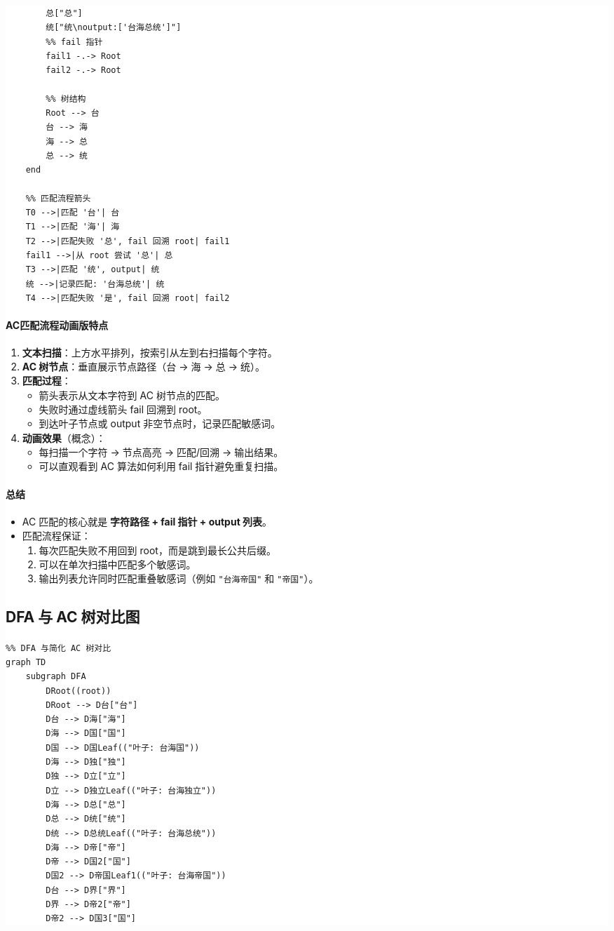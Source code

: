 ```mermaid
        总["总"] 
        统["统\noutput:['台海总统']"]
        %% fail 指针
        fail1 -.-> Root
        fail2 -.-> Root

        %% 树结构
        Root --> 台
        台 --> 海
        海 --> 总
        总 --> 统
    end

    %% 匹配流程箭头
    T0 -->|匹配 '台'| 台
    T1 -->|匹配 '海'| 海
    T2 -->|匹配失败 '总', fail 回溯 root| fail1
    fail1 -->|从 root 尝试 '总'| 总
    T3 -->|匹配 '统', output| 统
    统 -->|记录匹配: '台海总统'| 统
    T4 -->|匹配失败 '是', fail 回溯 root| fail2
```

#### AC匹配流程动画版特点
1. **文本扫描**：上方水平排列，按索引从左到右扫描每个字符。
2. **AC 树节点**：垂直展示节点路径（台 → 海 → 总 → 统）。
3. **匹配过程**：
    - 箭头表示从文本字符到 AC 树节点的匹配。
    - 失败时通过虚线箭头 fail 回溯到 root。
    - 到达叶子节点或 output 非空节点时，记录匹配敏感词。
4. **动画效果**（概念）：
    - 每扫描一个字符 → 节点高亮 → 匹配/回溯 → 输出结果。
    - 可以直观看到 AC 算法如何利用 fail 指针避免重复扫描。

#### 总结
- AC 匹配的核心就是 **字符路径 + fail 指针 + output 列表**。
- 匹配流程保证：
    1. 每次匹配失败不用回到 root，而是跳到最长公共后缀。
    2. 可以在单次扫描中匹配多个敏感词。
    3. 输出列表允许同时匹配重叠敏感词（例如 `"台海帝国"` 和 `"帝国"`）。

## DFA 与 AC 树对比图
```mermaid
%% DFA 与简化 AC 树对比
graph TD
    subgraph DFA
        DRoot((root))
        DRoot --> D台["台"]
        D台 --> D海["海"]
        D海 --> D国["国"]
        D国 --> D国Leaf(("叶子: 台海国"))
        D海 --> D独["独"]
        D独 --> D立["立"]
        D立 --> D独立Leaf(("叶子: 台海独立"))
        D海 --> D总["总"]
        D总 --> D统["统"]
        D统 --> D总统Leaf(("叶子: 台海总统"))
        D海 --> D帝["帝"]
        D帝 --> D国2["国"]
        D国2 --> D帝国Leaf1(("叶子: 台海帝国"))
        D台 --> D界["界"]
        D界 --> D帝2["帝"]
        D帝2 --> D国3["国"]
```